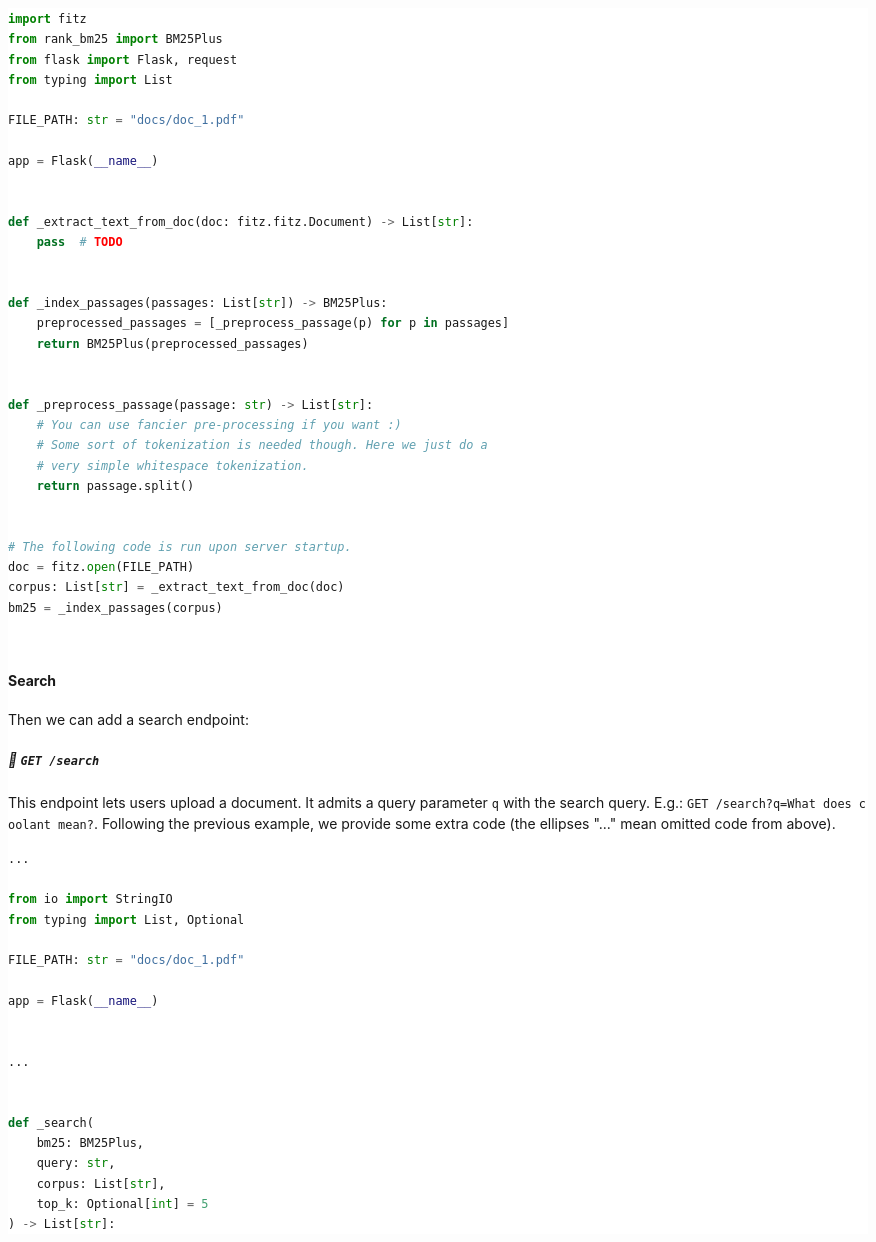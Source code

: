 ```python
import fitz
from rank_bm25 import BM25Plus
from flask import Flask, request
from typing import List

FILE_PATH: str = "docs/doc_1.pdf"

app = Flask(__name__)


def _extract_text_from_doc(doc: fitz.fitz.Document) -> List[str]:
    pass  # TODO


def _index_passages(passages: List[str]) -> BM25Plus:
    preprocessed_passages = [_preprocess_passage(p) for p in passages]
    return BM25Plus(preprocessed_passages)


def _preprocess_passage(passage: str) -> List[str]:
    # You can use fancier pre-processing if you want :)
    # Some sort of tokenization is needed though. Here we just do a
    # very simple whitespace tokenization.
    return passage.split()


# The following code is run upon server startup.
doc = fitz.open(FILE_PATH)
corpus: List[str] = _extract_text_from_doc(doc)
bm25 = _index_passages(corpus)
```

<br>

#### Search

Then we can add a search endpoint:

##### 📡 `GET /search`

This endpoint lets users upload a document. It admits a query parameter `q` with
the search query. E.g.: `GET /search?q=What does coolant mean?`. Following the
previous example, we provide some extra code (the ellipses "..." mean omitted
code from above).

```python
...

from io import StringIO
from typing import List, Optional

FILE_PATH: str = "docs/doc_1.pdf"

app = Flask(__name__)


...


def _search(
    bm25: BM25Plus,
    query: str,
    corpus: List[str],
    top_k: Optional[int] = 5
) -> List[str]:
```